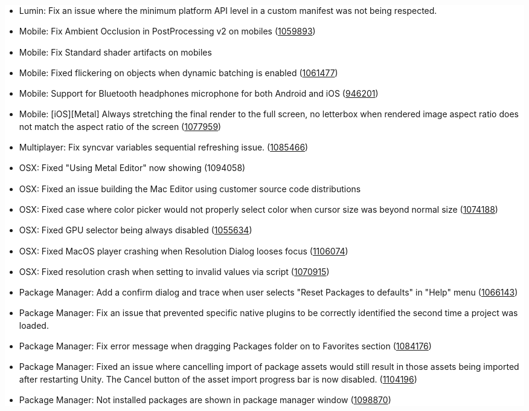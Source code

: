 *   Lumin: Fix an issue where the minimum platform API level in a custom manifest was not being respected.
    
*   Mobile: Fix Ambient Occlusion in PostProcessing v2 on mobiles ([1059893](https://issuetracker.unity3d.com/issues/ios-post-processing-ambient-occlusion-does-not-work))
    
*   Mobile: Fix Standard shader artifacts on mobiles
    
*   Mobile: Fixed flickering on objects when dynamic batching is enabled ([1061477](https://issuetracker.unity3d.com/issues/android-objects-are-flickering-when-dynamic-batching-is-enabled))
    
*   Mobile: Support for Bluetooth headphones microphone for both Android and iOS ([946201](https://issuetracker.unity3d.com/issues/mobile-support-for-bluetooth-headphones-microphone))
    
*   Mobile: \[iOS\]\[Metal\] Always stretching the final render to the full screen, no letterbox when rendered image aspect ratio does not match the aspect ratio of the screen ([1077959](https://issuetracker.unity3d.com/issues/ios-iphonex-incorrect-tap-position-is-returned-on-the-certain-screen-areas))
    
*   Multiplayer: Fix syncvar variables sequential refreshing issue. ([1085466](https://issuetracker.unity3d.com/issues/syncvar-refresh-is-not-being-updated-in-sequence))
    
*   OSX: Fixed "Using Metal Editor" now showing (1094058)
    
*   OSX: Fixed an issue building the Mac Editor using customer source code distributions
    
*   OSX: Fixed case where color picker would not properly select color when cursor size was beyond normal size ([1074188](https://issuetracker.unity3d.com/issues/retina-mac-color-picker-with-increased-cursor-size-does-not-pick-selected-color-from-the-screen))
    
*   OSX: Fixed GPU selector being always disabled ([1055634](https://issuetracker.unity3d.com/issues/mac-cant-change-graphics-device-to-use-in-standalone-built-project))
    
*   OSX: Fixed MacOS player crashing when Resolution Dialog looses focus ([1106074](https://issuetracker.unity3d.com/issues/osx-standalone-player-crashes-when-the-focus-is-lost-from-resolution-dialog))
    
*   OSX: Fixed resolution crash when setting to invalid values via script ([1070915](https://issuetracker.unity3d.com/issues/mac-standalone-after-set-the-width-and-height-to-be-0-player-quits-then-crashes))
    
*   Package Manager: Add a confirm dialog and trace when user selects "Reset Packages to defaults" in "Help" menu ([1066143](https://issuetracker.unity3d.com/issues/confirmation-window-does-not-appear-when-pressing-on-help-reset-packages-to-defaults))
    
*   Package Manager: Fix an issue that prevented specific native plugins to be correctly identified the second time a project was loaded.
    
*   Package Manager: Fix error message when dragging Packages folder on to Favorites section ([1084176](https://issuetracker.unity3d.com/issues/move-of-a-savedfilter-has-invalid-input-errors-appear-when-dragging-packages-folder-on-to-favorite-section-in-project-window))
    
*   Package Manager: Fixed an issue where cancelling import of package assets would still result in those assets being imported after restarting Unity. The Cancel button of the asset import progress bar is now disabled. ([1104196](https://issuetracker.unity3d.com/issues/package-manager-canceling-package-install-forces-you-to-install-or-restart))
    
*   Package Manager: Not installed packages are shown in package manager window ([1098870](https://issuetracker.unity3d.com/issues/not-installed-packages-are-shown-in-package-manager-window))
    